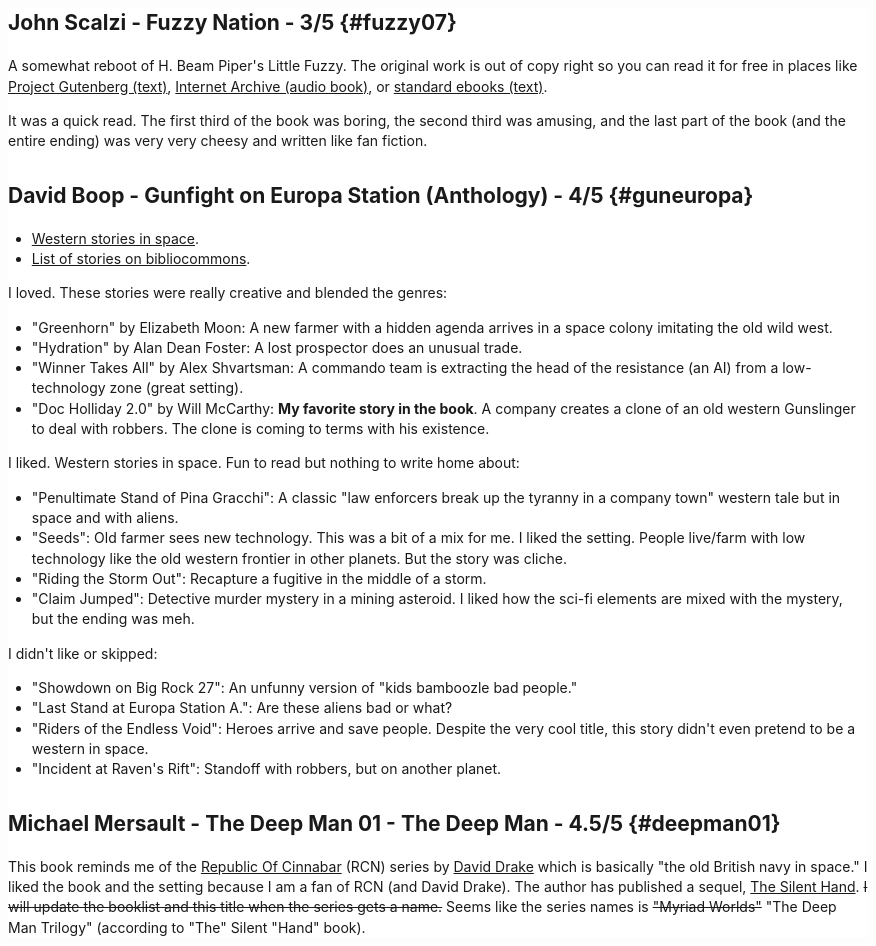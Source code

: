 ## John Scalzi - Fuzzy Nation - 3/5 {#fuzzy07}
A somewhat reboot of H. Beam Piper's Little Fuzzy. The original work is out of
copy right so you can read it for free in places like
[Project Gutenberg (text)][lf-gu], [Internet Archive (audio book)][lf-aa-audio],
or [standard ebooks (text)][lf-se-text].

[lf-gu]: https://gutenberg.org/ebooks/18137
[lf-aa-audio]: https://archive.org/details/LittleFuzzy
[lf-se-text]: https://standardebooks.org/ebooks/h-beam-piper/little-fuzzy

It was a quick read. The first third of the book was boring, the second third
was amusing, and the last part of the book (and the entire ending) was very very
cheesy and written like fan fiction.

## David Boop - Gunfight on Europa Station (Anthology) - 4/5 {#guneuropa}
* [Western stories in space][gunfight]. 
* [List of stories on bibliocommons][gunfight-list].

I loved. These stories were really creative and blended the genres:

* "Greenhorn" by Elizabeth Moon: A new farmer with a hidden agenda arrives in a
  space colony imitating the old wild west.
* "Hydration" by Alan Dean Foster: A lost prospector does an unusual trade.
* "Winner Takes All" by Alex Shvartsman: A commando team is extracting the head
  of the resistance (an AI) from a low-technology zone (great setting).
* "Doc Holliday 2.0" by Will McCarthy: **My favorite story in the book**. A
  company creates a clone of an old western Gunslinger to deal with robbers. The
  clone is coming to terms with his existence.

I liked. Western stories in space. Fun to read but nothing to write home about:

* "Penultimate Stand of Pina Gracchi": A classic "law enforcers break up the
  tyranny in a company town" western tale but in space and with aliens.
* "Seeds": Old farmer sees new technology. This was a bit of a mix for me. I liked
  the setting. People live/farm with low technology like the old western
  frontier in other planets. But the story was cliche.
* "Riding the Storm Out": Recapture a fugitive in the middle of a storm.
* "Claim Jumped": Detective murder mystery in a mining asteroid. I liked how the
  sci-fi elements are mixed with the mystery, but the ending was meh.

I didn't like or skipped:

* "Showdown on Big Rock 27": An unfunny version of "kids bamboozle bad people."
* "Last Stand at Europa Station A.": Are these aliens bad or what?
* "Riders of the Endless Void": Heroes arrive and save people. Despite the very
  cool title, this story didn't even pretend to be a western in space.
* "Incident at Raven's Rift": Standoff with robbers, but on another planet.

[gunfight]: https://www.baen.com/gunfight-on-europa-station.html
[gunfight-list]: https://fvrl.bibliocommons.com/v2/record/S21C1884137

## Michael Mersault - The Deep Man 01 - The Deep Man - 4.5/5 {#deepman01}
This book reminds me of the [Republic Of Cinnabar][rcn] (RCN) series by
[David Drake][david-drake] which is basically "the old British navy in space."
I liked the book and the setting because I am a fan of RCN (and David Drake).
The author has published a sequel, [The Silent Hand][silent-hand].
~~I will update the booklist and this title when the series gets a name.~~ Seems
like the series names is ~~"Myriad Worlds"~~ "The Deep Man Trilogy" (according
to "The" Silent "Hand" book).


[galactic-empires]: https://www.goodreads.com/book/show/32333734-galactic-empires
[freehold]: https://en.wikipedia.org/wiki/Freehold_(novel)
[seven-suns]: https://en.wikipedia.org/wiki/The_Saga_of_Seven_Suns
[wot]: https://en.wikipedia.org/wiki/The_Wheel_of_Time
[old-war]: https://en.wikipedia.org/wiki/Old_Man%27s_War_series
[david-drake]: https://en.wikipedia.org/wiki/David_Drake
[slammers]: https://en.wikipedia.org/wiki/Hammer%27s_Slammers
[starship-troopers-novel]: https://en.wikipedia.org/wiki/Starship_Troopers
[mack-reynolds]: https://en.wikipedia.org/wiki/Mack_Reynolds
[ringo-no]: https://hradzka.livejournal.com/194753.html
[l1]: https://bryanthomasschmidt.net/writings/anthologies-edited/infinite-stars-dark-frontiers/
[emp-wiki]: https://en.wikipedia.org/wiki/Empire_of_Man
[web-bolo]: https://www.goodreads.com/en/book/show/470053
[rcn]: https://en.wikipedia.org/wiki/RCN_Series
[baen-free-2022]: https://www.baen.com/free-stories-2022.html
[silent-hand]: https://www.baen.com/the-silent-hand.html
[botns]: https://en.wikipedia.org/wiki/The_Book_of_the_New_Sun
[kalila]: https://en.wikipedia.org/wiki/Kal%C4%ABla_wa-Dimna
[rich]: https://www.beneath-ceaseless-skies.com/authors/rich-larson/
[carto]: https://www.beneath-ceaseless-skies.com/stories/the-delusive-cartographer/
[merm]: https://www.beneath-ceaseless-skies.com/stories/the-mermaid-caper/
[gorel]: https://www.goodreads.com/series/272116-gorel-of-goliris
[quil]: https://www.goodreads.com/series/267729-quillifer
[ica0]: https://www.goodreads.com/book/show/192528.The_Icarus_Hunt
[drake]: https://david-drake.com/
[redliners]: https://www.baen.com/redliners.html
[epis-wiki]: https://en.wikipedia.org/wiki/Epistolary_novel
[bcs34]: https://www.beneath-ceaseless-skies.com/stories/a-serpent-in-the-gears-by-margaret-ronald/
[bcs77]: https://www.beneath-ceaseless-skies.com/stories/salvage-by-margaret-ronald/
[bcs69]: https://www.beneath-ceaseless-skies.com/stories/letters-of-fire-by-margaret-ronald/
[woken-furies]: https://en.wikipedia.org/wiki/Woken_Furies
[goose-girl]: https://en.wikipedia.org/wiki/The_Goose_Girl
[pr]: https://www.baen.com/Chapters/9781982124175/9781982124175_toc.htm